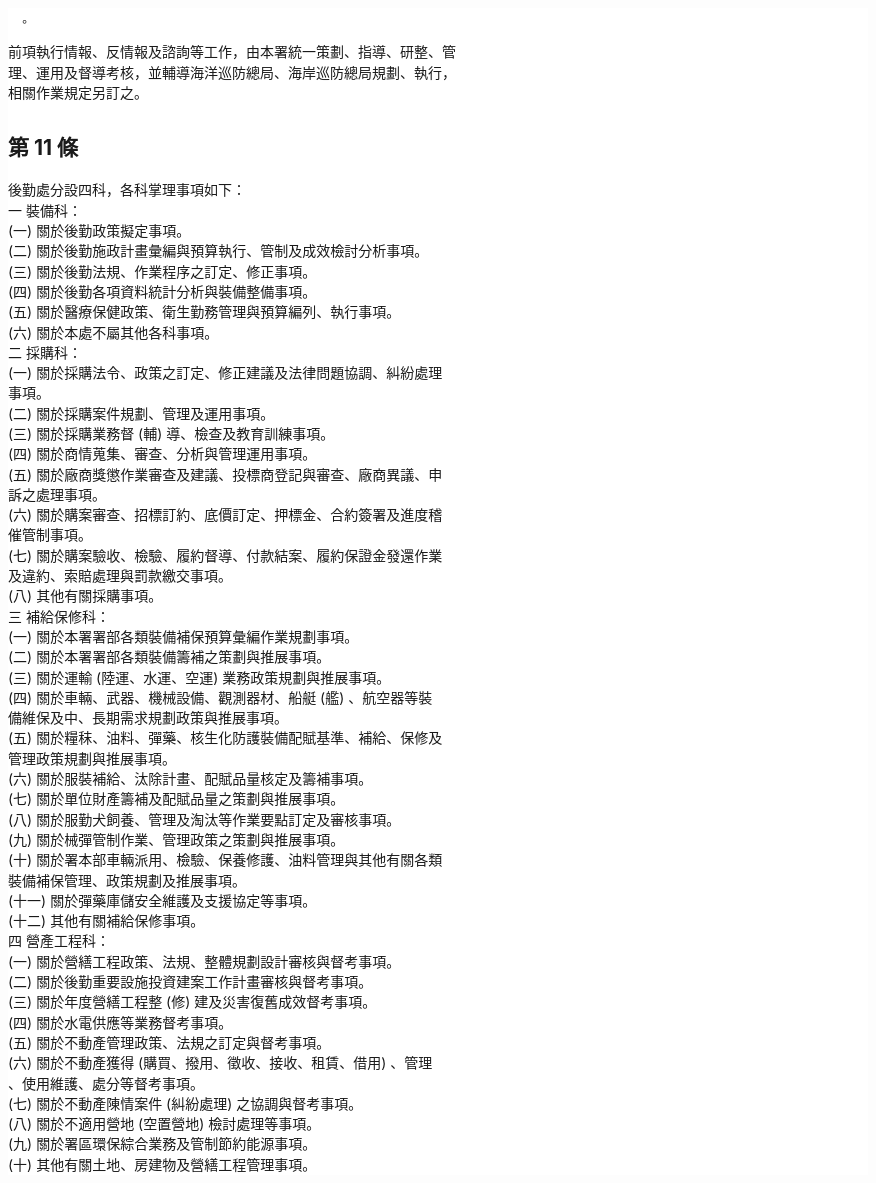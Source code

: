       。  
前項執行情報、反情報及諮詢等工作，由本署統一策劃、指導、研整、管  
理、運用及督導考核，並輔導海洋巡防總局、海岸巡防總局規劃、執行，  
相關作業規定另訂之。

第 11 條
--------
後勤處分設四科，各科掌理事項如下：  
一  裝備科：  
 (一) 關於後勤政策擬定事項。  
 (二) 關於後勤施政計畫彙編與預算執行、管制及成效檢討分析事項。  
 (三) 關於後勤法規、作業程序之訂定、修正事項。  
 (四) 關於後勤各項資料統計分析與裝備整備事項。  
 (五) 關於醫療保健政策、衛生勤務管理與預算編列、執行事項。  
 (六) 關於本處不屬其他各科事項。  
二  採購科：  
 (一) 關於採購法令、政策之訂定、修正建議及法律問題協調、糾紛處理  
      事項。  
 (二) 關於採購案件規劃、管理及運用事項。  
 (三) 關於採購業務督 (輔) 導、檢查及教育訓練事項。  
 (四) 關於商情蒐集、審查、分析與管理運用事項。  
 (五) 關於廠商獎懲作業審查及建議、投標商登記與審查、廠商異議、申  
      訴之處理事項。  
 (六) 關於購案審查、招標訂約、底價訂定、押標金、合約簽署及進度稽  
      催管制事項。  
 (七) 關於購案驗收、檢驗、履約督導、付款結案、履約保證金發還作業  
      及違約、索賠處理與罰款繳交事項。  
 (八) 其他有關採購事項。  
三  補給保修科：  
 (一) 關於本署署部各類裝備補保預算彙編作業規劃事項。  
 (二) 關於本署署部各類裝備籌補之策劃與推展事項。  
 (三) 關於運輸 (陸運、水運、空運) 業務政策規劃與推展事項。  
 (四) 關於車輛、武器、機械設備、觀測器材、船艇 (艦) 、航空器等裝  
      備維保及中、長期需求規劃政策與推展事項。  
 (五) 關於糧秣、油料、彈藥、核生化防護裝備配賦基準、補給、保修及  
      管理政策規劃與推展事項。  
 (六) 關於服裝補給、汰除計畫、配賦品量核定及籌補事項。  
 (七) 關於單位財產籌補及配賦品量之策劃與推展事項。  
 (八) 關於服勤犬飼養、管理及淘汰等作業要點訂定及審核事項。  
 (九) 關於械彈管制作業、管理政策之策劃與推展事項。  
 (十) 關於署本部車輛派用、檢驗、保養修護、油料管理與其他有關各類  
      裝備補保管理、政策規劃及推展事項。  
 (十一) 關於彈藥庫儲安全維護及支援協定等事項。  
 (十二) 其他有關補給保修事項。  
四  營產工程科：  
 (一) 關於營繕工程政策、法規、整體規劃設計審核與督考事項。  
 (二) 關於後勤重要設施投資建案工作計畫審核與督考事項。  
 (三) 關於年度營繕工程整 (修) 建及災害復舊成效督考事項。  
 (四) 關於水電供應等業務督考事項。  
 (五) 關於不動產管理政策、法規之訂定與督考事項。  
 (六) 關於不動產獲得 (購買、撥用、徵收、接收、租賃、借用) 、管理  
      、使用維護、處分等督考事項。  
 (七) 關於不動產陳情案件 (糾紛處理) 之協調與督考事項。  
 (八) 關於不適用營地 (空置營地) 檢討處理等事項。  
 (九) 關於署區環保綜合業務及管制節約能源事項。  
 (十) 其他有關土地、房建物及營繕工程管理事項。
